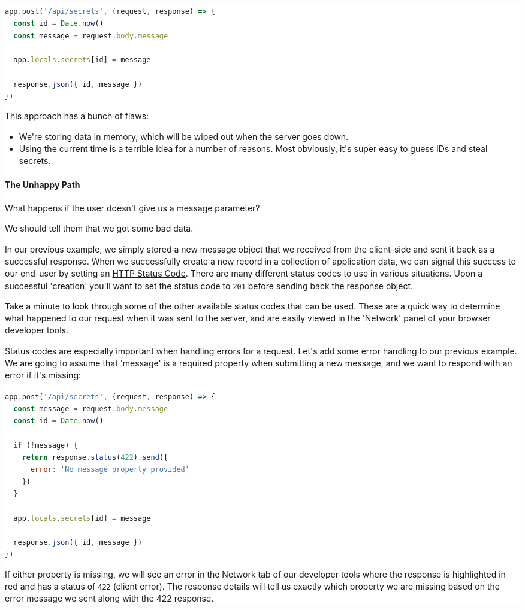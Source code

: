 ```js
app.post('/api/secrets', (request, response) => {
  const id = Date.now()
  const message = request.body.message

  app.locals.secrets[id] = message

  response.json({ id, message })
})
```

This approach has a bunch of flaws:

- We're storing data in memory, which will be wiped out when the server goes down.
- Using the current time is a terrible idea for a number of reasons. Most obviously, it's super easy to guess IDs and steal secrets.

#### The Unhappy Path

What happens if the user doesn't give us a message parameter?

We should tell them that we got some bad data.

In our previous example, we simply stored a new message object that we received from the client-side and sent it back as a successful response. When we successfully create a new record in a collection of application data, we can signal this success to our end-user by setting an [HTTP Status Code](https://www.w3.org/Protocols/rfc2616/rfc2616-sec10.html). There are many different status codes to use in various situations. Upon a successful 'creation' you'll want to set the status code to `201` before sending back the response object.

Take a minute to look through some of the other available status codes that can be used. These are a quick way to determine what happened to our request when it was sent to the server, and are easily viewed in the 'Network' panel of your browser developer tools.

Status codes are especially important when handling errors for a request. Let's add some error handling to our previous example. We are going to assume that 'message' is a required property when submitting a new message, and we want to respond with an error if it's missing:

```js
app.post('/api/secrets', (request, response) => {
  const message = request.body.message
  const id = Date.now()

  if (!message) {
    return response.status(422).send({
      error: 'No message property provided'
    })
  }

  app.locals.secrets[id] = message

  response.json({ id, message })
})
```

If either property is missing, we will see an error in the Network tab of our developer tools where the response is highlighted in red and has a status of `422` (client error). The response details will tell us exactly which property we are missing based on the error message we sent along with the 422 response.


[node-only-flow]: https://github.com/turingschool/front-end-curriculum/blob/gh-pages/assets/images/lessons/express/node-only-flow.png
[express-flow]: https://github.com/turingschool/front-end-curriculum/blob/gh-pages/assets/images/lessons/express/express-flow.png
